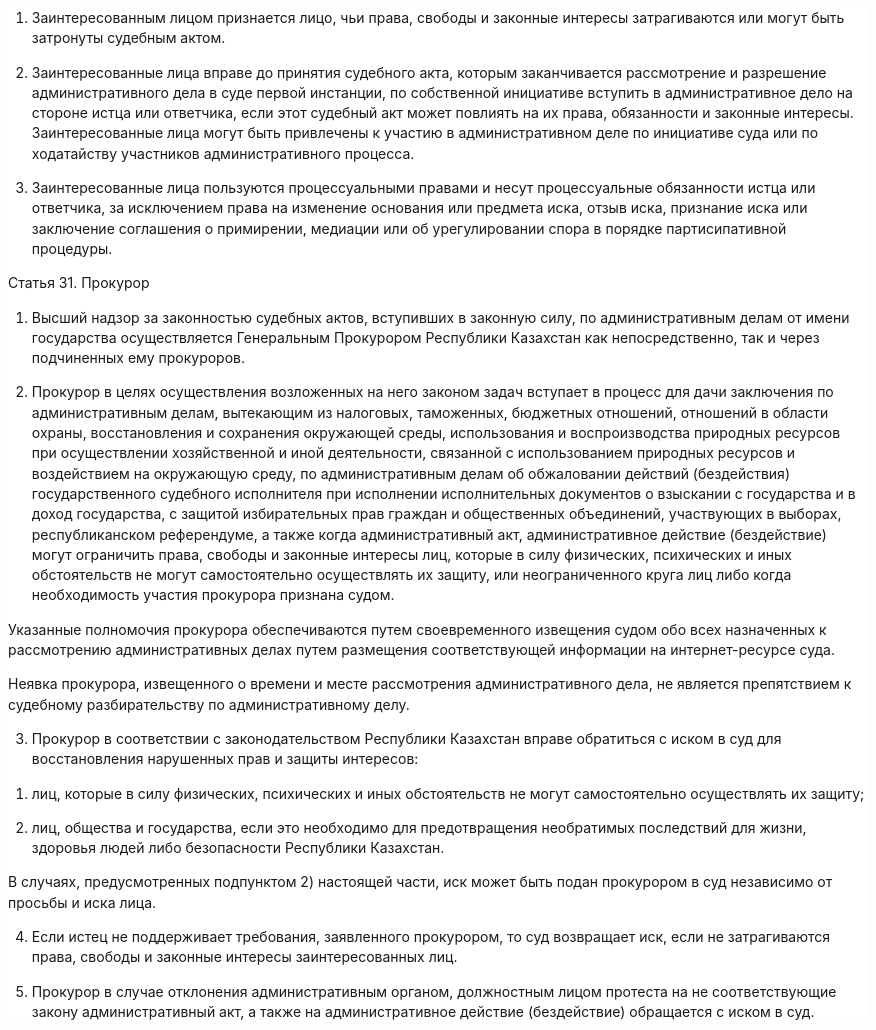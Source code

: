 1. Заинтересованным лицом признается лицо, чьи права, свободы и законные интересы затрагиваются или могут быть затронуты судебным  актом.

2. Заинтересованные лица вправе до принятия судебного акта,  которым заканчивается рассмотрение и разрешение административного дела в суде первой инстанции, по собственной инициативе вступить  в административное дело на стороне истца или ответчика, если этот  судебный акт может повлиять на их права, обязанности и законные интересы. Заинтересованные лица могут быть привлечены к участию  в административном деле по инициативе суда или по ходатайству участников административного процесса.

3. Заинтересованные лица пользуются процессуальными правами и несут процессуальные обязанности истца или ответчика, за исключением права на изменение основания или предмета иска, отзыв иска, признание  иска или заключение соглашения о примирении, медиации или  об урегулировании спора в порядке партисипативной процедуры.

Статья 31. Прокурор

1. Высший надзор за законностью судебных актов, вступивших  в законную силу, по административным делам от имени государства осуществляется Генеральным Прокурором Республики Казахстан как непосредственно, так и через подчиненных ему прокуроров.

2. Прокурор в целях осуществления возложенных на него законом задач вступает в процесс для дачи заключения по административным делам, вытекающим из налоговых, таможенных, бюджетных отношений, отношений в области охраны, восстановления и сохранения окружающей среды, использования и воспроизводства природных ресурсов при осуществлении хозяйственной и иной деятельности, связанной с использованием природных ресурсов и воздействием на окружающую среду, по административным  делам об обжаловании действий (бездействия) государственного судебного исполнителя при исполнении исполнительных документов о взыскании  с государства и в доход государства, с защитой избирательных прав граждан и общественных объединений, участвующих в выборах, республиканском референдуме, а также когда административный акт, административное действие (бездействие) могут ограничить права, свободы и законные  интересы лиц, которые в силу физических, психических и иных  обстоятельств не могут самостоятельно осуществлять их защиту, или неограниченного круга лиц либо когда необходимость участия прокурора признана судом.

Указанные полномочия прокурора обеспечиваются путем своевременного извещения судом обо всех назначенных к рассмотрению административных делах путем размещения соответствующей информации  на интернет-ресурсе суда.

Неявка прокурора, извещенного о времени и месте рассмотрения административного дела, не является препятствием к судебному разбирательству по административному делу.

3. Прокурор в соответствии с законодательством Республики Казахстан вправе обратиться с иском в суд для восстановления нарушенных  прав и защиты интересов:

1) лиц, которые в силу физических, психических и иных  обстоятельств не могут самостоятельно осуществлять их защиту;

2) лиц, общества и государства, если это необходимо для предотвращения необратимых последствий для жизни, здоровья людей либо безопасности Республики Казахстан.

В случаях, предусмотренных подпунктом 2) настоящей части,  иск может быть подан прокурором в суд независимо от просьбы и иска  лица.

4. Если истец не поддерживает требования, заявленного прокурором, то суд возвращает иск, если не затрагиваются права, свободы и законные интересы заинтересованных лиц.

5. Прокурор в случае отклонения административным органом, должностным лицом протеста на не соответствующие закону административный акт, а также на административное действие (бездействие) обращается с иском в суд. 
